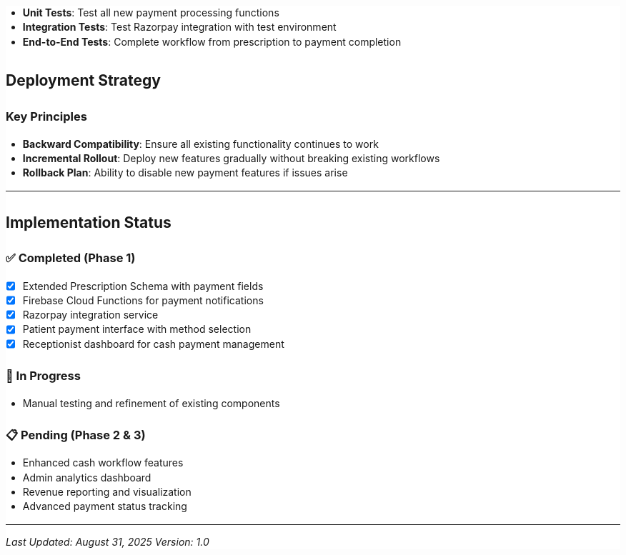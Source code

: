 - **Unit Tests**: Test all new payment processing functions
- **Integration Tests**: Test Razorpay integration with test environment
- **End-to-End Tests**: Complete workflow from prescription to payment completion

## Deployment Strategy

### Key Principles

- **Backward Compatibility**: Ensure all existing functionality continues to work
- **Incremental Rollout**: Deploy new features gradually without breaking existing workflows
- **Rollback Plan**: Ability to disable new payment features if issues arise

---

## Implementation Status

### ✅ Completed (Phase 1)

- [x] Extended Prescription Schema with payment fields
- [x] Firebase Cloud Functions for payment notifications
- [x] Razorpay integration service
- [x] Patient payment interface with method selection
- [x] Receptionist dashboard for cash payment management

### 🔄 In Progress

- Manual testing and refinement of existing components

### 📋 Pending (Phase 2 & 3)

- Enhanced cash workflow features
- Admin analytics dashboard
- Revenue reporting and visualization
- Advanced payment status tracking

---

*Last Updated: August 31, 2025*
*Version: 1.0*
